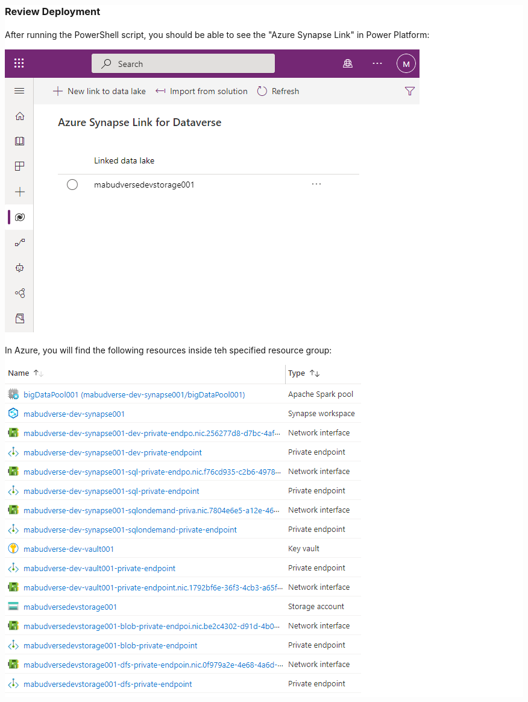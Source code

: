### Review Deployment

After running the PowerShell script, you should be able to see the "Azure Synapse Link" in Power Platform:

![Azure Synapse Link Connection](./docs/media/AzureSynapseLinkConnection.png)

In Azure, you will find the following resources inside teh specified resource group:

![Azure Resources](./docs/media/AzureResources.png)
